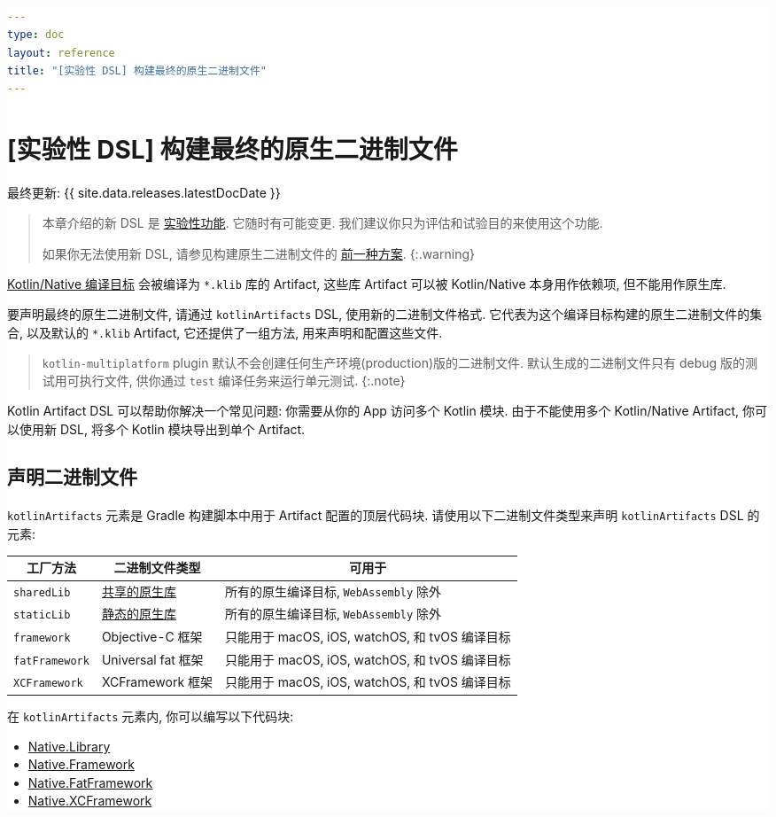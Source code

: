 ```yaml
---
type: doc
layout: reference
title: "[实验性 DSL] 构建最终的原生二进制文件"
---
```


# [实验性 DSL] 构建最终的原生二进制文件

最终更新: {{ site.data.releases.latestDocDate }}

> 本章介绍的新 DSL 是 [实验性功能](../components-stability.html). 它随时有可能变更.
> 我们建议你只为评估和试验目的来使用这个功能.
> 
> 如果你无法使用新 DSL, 请参见构建原生二进制文件的 [前一种方案](multiplatform-build-native-binaries.html).
{:.warning}

[Kotlin/Native 编译目标](multiplatform-dsl-reference.html#native-targets) 会被编译为 `*.klib` 库的 Artifact,
这些库 Artifact 可以被 Kotlin/Native 本身用作依赖项, 但不能用作原生库.
 
要声明最终的原生二进制文件, 请通过 `kotlinArtifacts` DSL, 使用新的二进制文件格式.
它代表为这个编译目标构建的原生二进制文件的集合, 以及默认的 `*.klib` Artifact,
它还提供了一组方法, 用来声明和配置这些文件.
 
> `kotlin-multiplatform` plugin 默认不会创建任何生产环境(production)版的二进制文件.
> 默认生成的二进制文件只有 debug 版的测试用可执行文件, 供你通过 `test` 编译任务来运行单元测试.
{:.note}

Kotlin Artifact DSL 可以帮助你解决一个常见问题: 你需要从你的 App 访问多个 Kotlin 模块.
由于不能使用多个 Kotlin/Native Artifact, 你可以使用新 DSL, 将多个 Kotlin 模块导出到单个 Artifact.

## 声明二进制文件

`kotlinArtifacts` 元素是 Gradle 构建脚本中用于 Artifact 配置的顶层代码块.
请使用以下二进制文件类型来声明 `kotlinArtifacts` DSL 的元素: 

| 工厂方法           | 二进制文件类型                                                                                | 可用于                                     |
|----------------|----------------------------------------------------------------------------------------|-----------------------------------------|
| `sharedLib`    | [共享的原生库](../native/native-faq.html#how-do-i-create-a-shared-library)                   | 所有的原生编译目标, `WebAssembly` 除外             |
| `staticLib`    | [静态的原生库](../native/native-faq.html#how-do-i-create-a-static-library-or-an-object-file) | 所有的原生编译目标, `WebAssembly` 除外             |
| `framework`    | Objective-C 框架                                                                         | 只能用于 macOS, iOS, watchOS, 和 tvOS 编译目标   |
| `fatFramework` | Universal fat 框架                                                                | 只能用于 macOS, iOS, watchOS, 和 tvOS 编译目标 |
| `XCFramework`  | XCFramework 框架                                                                  | 只能用于 macOS, iOS, watchOS, 和 tvOS 编译目标 |

在 `kotlinArtifacts` 元素内, 你可以编写以下代码块:

* [Native.Library](#library)
* [Native.Framework](#framework)
* [Native.FatFramework](#fat-frameworks)
* [Native.XCFramework](#xcframeworks)
